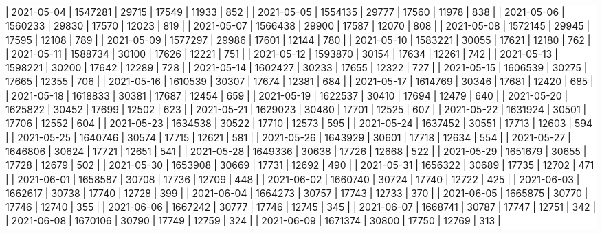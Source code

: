 | 2021-05-04 | 1547281 | 29715 | 17549 | 11933 | 852 |
| 2021-05-05 | 1554135 | 29777 | 17560 | 11978 | 838 |
| 2021-05-06 | 1560233 | 29830 | 17570 | 12023 | 819 |
| 2021-05-07 | 1566438 | 29900 | 17587 | 12070 | 808 |
| 2021-05-08 | 1572145 | 29945 | 17595 | 12108 | 789 |
| 2021-05-09 | 1577297 | 29986 | 17601 | 12144 | 780 |
| 2021-05-10 | 1583221 | 30055 | 17621 | 12180 | 762 |
| 2021-05-11 | 1588734 | 30100 | 17626 | 12221 | 751 |
| 2021-05-12 | 1593870 | 30154 | 17634 | 12261 | 742 |
| 2021-05-13 | 1598221 | 30200 | 17642 | 12289 | 728 |
| 2021-05-14 | 1602427 | 30233 | 17655 | 12322 | 727 |
| 2021-05-15 | 1606539 | 30275 | 17665 | 12355 | 706 |
| 2021-05-16 | 1610539 | 30307 | 17674 | 12381 | 684 |
| 2021-05-17 | 1614769 | 30346 | 17681 | 12420 | 685 |
| 2021-05-18 | 1618833 | 30381 | 17687 | 12454 | 659 |
| 2021-05-19 | 1622537 | 30410 | 17694 | 12479 | 640 |
| 2021-05-20 | 1625822 | 30452 | 17699 | 12502 | 623 |
| 2021-05-21 | 1629023 | 30480 | 17701 | 12525 | 607 |
| 2021-05-22 | 1631924 | 30501 | 17706 | 12552 | 604 |
| 2021-05-23 | 1634538 | 30522 | 17710 | 12573 | 595 |
| 2021-05-24 | 1637452 | 30551 | 17713 | 12603 | 594 |
| 2021-05-25 | 1640746 | 30574 | 17715 | 12621 | 581 |
| 2021-05-26 | 1643929 | 30601 | 17718 | 12634 | 554 |
| 2021-05-27 | 1646806 | 30624 | 17721 | 12651 | 541 |
| 2021-05-28 | 1649336 | 30638 | 17726 | 12668 | 522 |
| 2021-05-29 | 1651679 | 30655 | 17728 | 12679 | 502 |
| 2021-05-30 | 1653908 | 30669 | 17731 | 12692 | 490 |
| 2021-05-31 | 1656322 | 30689 | 17735 | 12702 | 471 |
| 2021-06-01 | 1658587 | 30708 | 17736 | 12709 | 448 |
| 2021-06-02 | 1660740 | 30724 | 17740 | 12722 | 425 |
| 2021-06-03 | 1662617 | 30738 | 17740 | 12728 | 399 |
| 2021-06-04 | 1664273 | 30757 | 17743 | 12733 | 370 |
| 2021-06-05 | 1665875 | 30770 | 17746 | 12740 | 355 |
| 2021-06-06 | 1667242 | 30777 | 17746 | 12745 | 345 |
| 2021-06-07 | 1668741 | 30787 | 17747 | 12751 | 342 |
| 2021-06-08 | 1670106 | 30790 | 17749 | 12759 | 324 |
| 2021-06-09 | 1671374 | 30800 | 17750 | 12769 | 313 |